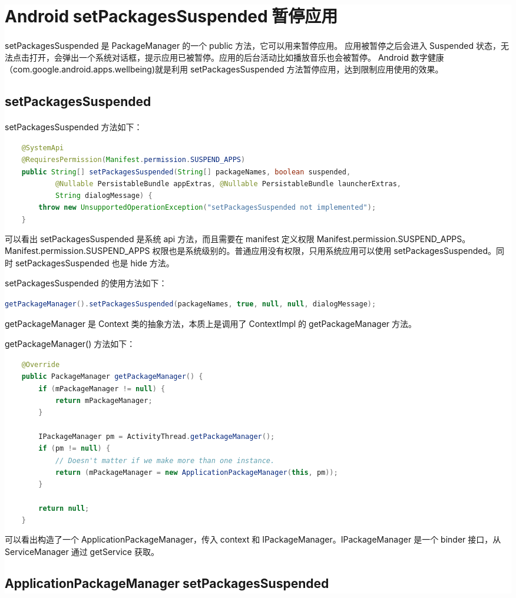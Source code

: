 # Android setPackagesSuspended 暂停应用

setPackagesSuspended 是 PackageManager 的一个 public 方法，它可以用来暂停应用。
应用被暂停之后会进入 Suspended 状态，无法点击打开，会弹出一个系统对话框，提示应用已被暂停。应用的后台活动比如播放音乐也会被暂停。
Android 数字健康（com.google.android.apps.wellbeing)就是利用 setPackagesSuspended 方法暂停应用，达到限制应用使用的效果。

## setPackagesSuspended

setPackagesSuspended 方法如下：

```java
    @SystemApi
    @RequiresPermission(Manifest.permission.SUSPEND_APPS)
    public String[] setPackagesSuspended(String[] packageNames, boolean suspended,
            @Nullable PersistableBundle appExtras, @Nullable PersistableBundle launcherExtras,
            String dialogMessage) {
        throw new UnsupportedOperationException("setPackagesSuspended not implemented");
    }
```

可以看出 setPackagesSuspended 是系统 api 方法，而且需要在 manifest 定义权限 Manifest.permission.SUSPEND_APPS。
Manifest.permission.SUSPEND_APPS 权限也是系统级别的。普通应用没有权限，只用系统应用可以使用 setPackagesSuspended。同时 setPackagesSuspended 也是 hide 方法。

setPackagesSuspended 的使用方法如下：

```java
getPackageManager().setPackagesSuspended(packageNames, true, null, null, dialogMessage);
```

getPackageManager 是 Context 类的抽象方法，本质上是调用了 ContextImpl 的 getPackageManager 方法。

getPackageManager() 方法如下：

```java
    @Override
    public PackageManager getPackageManager() {
        if (mPackageManager != null) {
            return mPackageManager;
        }

        IPackageManager pm = ActivityThread.getPackageManager();
        if (pm != null) {
            // Doesn't matter if we make more than one instance.
            return (mPackageManager = new ApplicationPackageManager(this, pm));
        }

        return null;
    }
```

可以看出构造了一个 ApplicationPackageManager，传入 context 和 IPackageManager。IPackageManager 是一个 binder 接口，从 ServiceManager 通过 getService 获取。

## ApplicationPackageManager setPackagesSuspended
